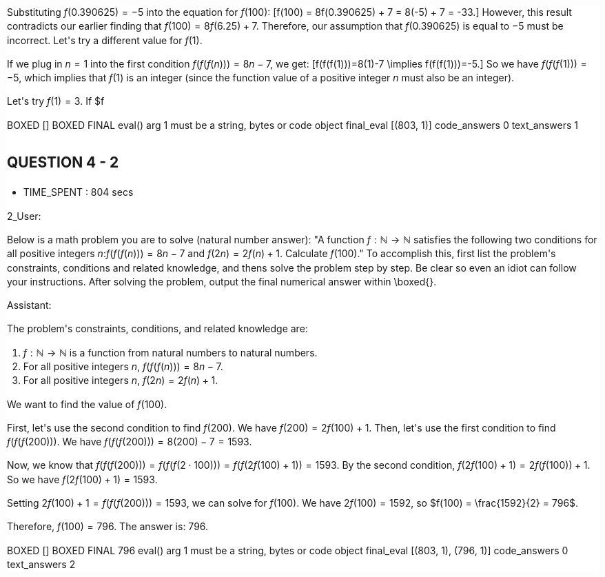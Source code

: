 Substituting $f(0.390625)=-5$ into the equation for $f(100)$:
\[f(100) = 8f(0.390625) + 7 = 8(-5) + 7 = -33.\]
However, this result contradicts our earlier finding that $f(100) = 8f(6.25) + 7$. Therefore, our assumption that $f(0.390625)$ is equal to $-5$ must be incorrect. Let's try a different value for $f(1)$.

If we plug in $n=1$ into the first condition $f(f(f(n)))=8n-7$, we get:
\[f(f(f(1)))=8(1)-7 \implies f(f(f(1)))=-5.\]
So we have $f(f(f(1)))=-5$, which implies that $f(1)$ is an integer (since the function value of a positive integer $n$ must also be an integer).

Let's try $f(1)=3$. If $f

BOXED []
BOXED FINAL 
eval() arg 1 must be a string, bytes or code object final_eval
[(803, 1)]
code_answers 0 text_answers 1



## QUESTION 4 - 2 
- TIME_SPENT : 804 secs

2_User:

Below is a math problem you are to solve (natural number answer):
"A function $f: \mathbb N \to \mathbb N$ satisfies the following two conditions for all positive integers $n$:$f(f(f(n)))=8n-7$ and $f(2n)=2f(n)+1$. Calculate $f(100)$."
To accomplish this, first list the problem's constraints, conditions and related knowledge, and thens solve the problem step by step. Be clear so even an idiot can follow your instructions. After solving the problem, output the final numerical answer within \boxed{}.

Assistant:

 The problem's constraints, conditions, and related knowledge are:
1. $f: \mathbb N \to \mathbb N$ is a function from natural numbers to natural numbers.
2. For all positive integers $n$, $f(f(f(n)))=8n-7$.
3. For all positive integers $n$, $f(2n)=2f(n)+1$.

We want to find the value of $f(100)$.

First, let's use the second condition to find $f(200)$. We have $f(200) = 2f(100) + 1$.
Then, let's use the first condition to find $f(f(f(200)))$. We have $f(f(f(200))) = 8(200) - 7 = 1593$.

Now, we know that $f(f(f(200))) = f(f(f(2 \cdot 100))) = f(f(2f(100) + 1)) = 1593$. By the second condition, $f(2f(100) + 1) = 2f(f(100)) + 1$. So we have $f(2f(100) + 1) = 1593$.

Setting $2f(100) + 1 = f(f(f(200))) = 1593$, we can solve for $f(100)$. We have $2f(100) = 1592$, so $f(100) = \frac{1592}{2} = 796$.

Therefore, $f(100) = 796$. The answer is: $796$.

BOXED []
BOXED FINAL 796
eval() arg 1 must be a string, bytes or code object final_eval
[(803, 1), (796, 1)]
code_answers 0 text_answers 2
